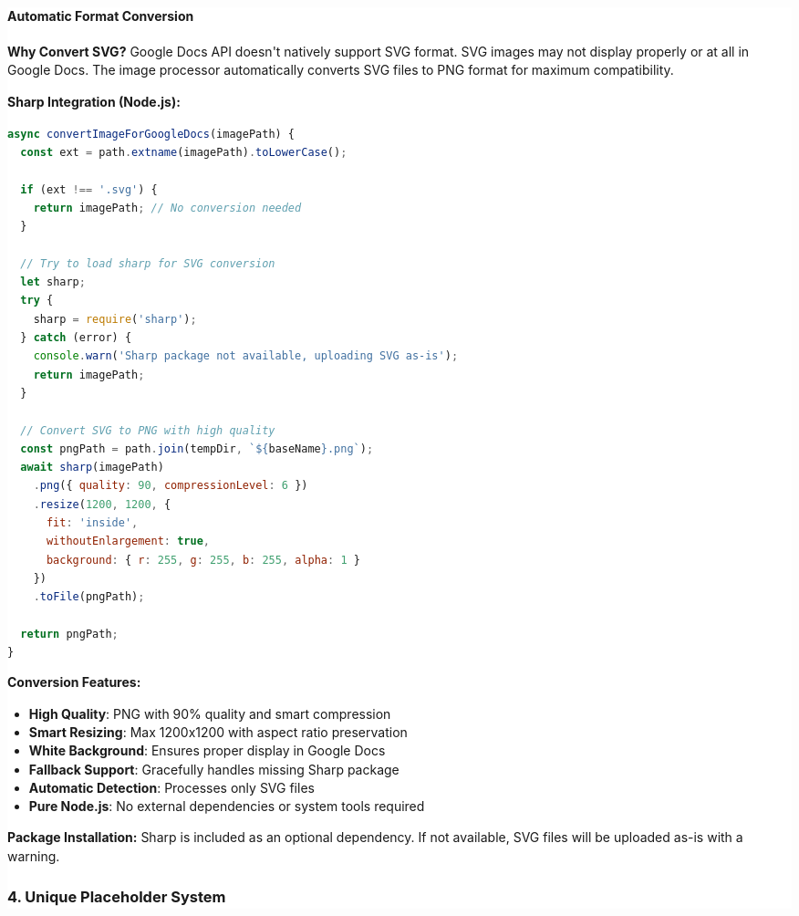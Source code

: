 #### Automatic Format Conversion

**Why Convert SVG?**
Google Docs API doesn't natively support SVG format. SVG images may not display properly or at all in Google Docs. The image processor automatically converts SVG files to PNG format for maximum compatibility.

**Sharp Integration (Node.js):**
```javascript
async convertImageForGoogleDocs(imagePath) {
  const ext = path.extname(imagePath).toLowerCase();
  
  if (ext !== '.svg') {
    return imagePath; // No conversion needed
  }
  
  // Try to load sharp for SVG conversion
  let sharp;
  try {
    sharp = require('sharp');
  } catch (error) {
    console.warn('Sharp package not available, uploading SVG as-is');
    return imagePath;
  }
  
  // Convert SVG to PNG with high quality
  const pngPath = path.join(tempDir, `${baseName}.png`);
  await sharp(imagePath)
    .png({ quality: 90, compressionLevel: 6 })
    .resize(1200, 1200, {
      fit: 'inside',
      withoutEnlargement: true,
      background: { r: 255, g: 255, b: 255, alpha: 1 }
    })
    .toFile(pngPath);
  
  return pngPath;
}
```

**Conversion Features:**
- **High Quality**: PNG with 90% quality and smart compression
- **Smart Resizing**: Max 1200x1200 with aspect ratio preservation
- **White Background**: Ensures proper display in Google Docs
- **Fallback Support**: Gracefully handles missing Sharp package
- **Automatic Detection**: Processes only SVG files
- **Pure Node.js**: No external dependencies or system tools required

**Package Installation:**
Sharp is included as an optional dependency. If not available, SVG files will be uploaded as-is with a warning.

### 4. Unique Placeholder System
